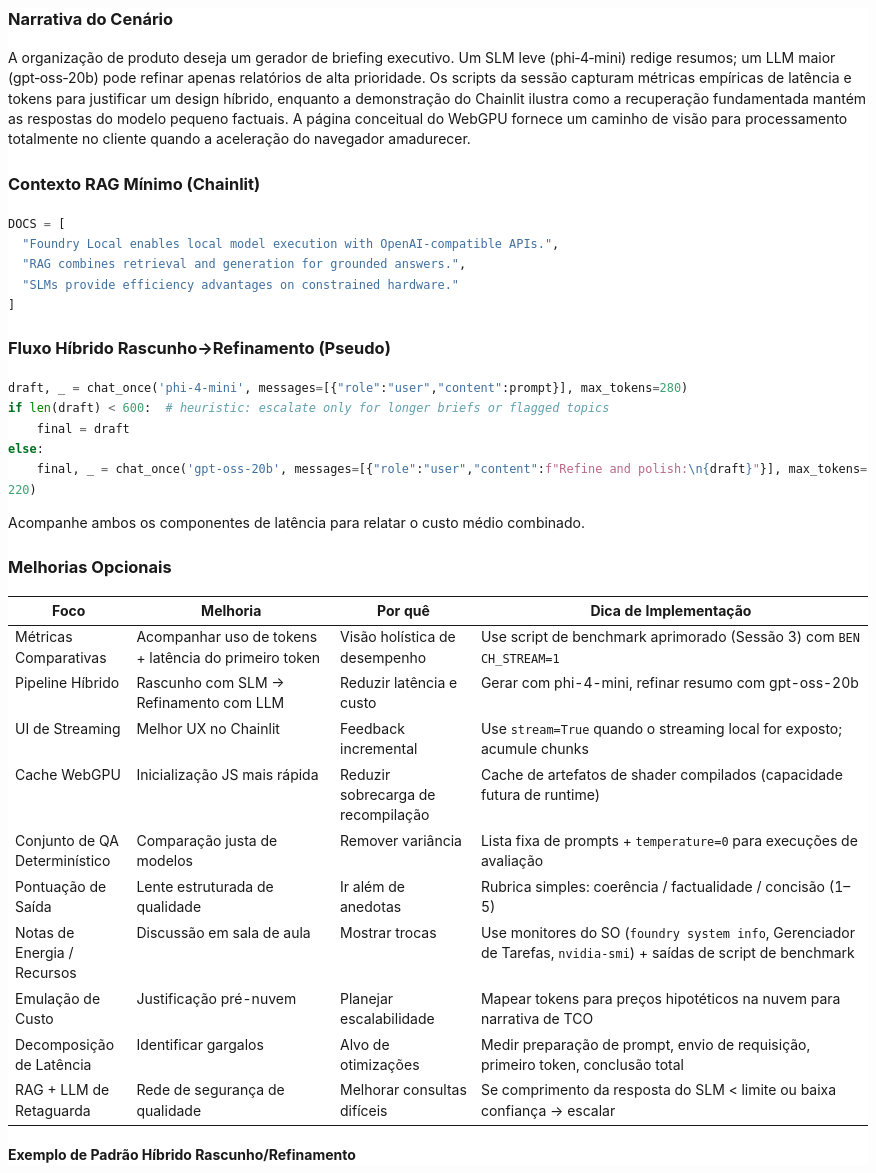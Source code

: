 ### Narrativa do Cenário
A organização de produto deseja um gerador de briefing executivo. Um SLM leve (phi‑4‑mini) redige resumos; um LLM maior (gpt‑oss‑20b) pode refinar apenas relatórios de alta prioridade. Os scripts da sessão capturam métricas empíricas de latência e tokens para justificar um design híbrido, enquanto a demonstração do Chainlit ilustra como a recuperação fundamentada mantém as respostas do modelo pequeno factuais. A página conceitual do WebGPU fornece um caminho de visão para processamento totalmente no cliente quando a aceleração do navegador amadurecer.

### Contexto RAG Mínimo (Chainlit)
```python
DOCS = [
  "Foundry Local enables local model execution with OpenAI-compatible APIs.",
  "RAG combines retrieval and generation for grounded answers.",
  "SLMs provide efficiency advantages on constrained hardware."
]
```

### Fluxo Híbrido Rascunho→Refinamento (Pseudo)
```python
draft, _ = chat_once('phi-4-mini', messages=[{"role":"user","content":prompt}], max_tokens=280)
if len(draft) < 600:  # heuristic: escalate only for longer briefs or flagged topics
    final = draft
else:
    final, _ = chat_once('gpt-oss-20b', messages=[{"role":"user","content":f"Refine and polish:\n{draft}"}], max_tokens=220)
```

Acompanhe ambos os componentes de latência para relatar o custo médio combinado.

### Melhorias Opcionais

| Foco | Melhoria | Por quê | Dica de Implementação |
|------|----------|--------|-----------------------|
| Métricas Comparativas | Acompanhar uso de tokens + latência do primeiro token | Visão holística de desempenho | Use script de benchmark aprimorado (Sessão 3) com `BENCH_STREAM=1` |
| Pipeline Híbrido | Rascunho com SLM → Refinamento com LLM | Reduzir latência e custo | Gerar com phi-4-mini, refinar resumo com gpt-oss-20b |
| UI de Streaming | Melhor UX no Chainlit | Feedback incremental | Use `stream=True` quando o streaming local for exposto; acumule chunks |
| Cache WebGPU | Inicialização JS mais rápida | Reduzir sobrecarga de recompilação | Cache de artefatos de shader compilados (capacidade futura de runtime) |
| Conjunto de QA Determinístico | Comparação justa de modelos | Remover variância | Lista fixa de prompts + `temperature=0` para execuções de avaliação |
| Pontuação de Saída | Lente estruturada de qualidade | Ir além de anedotas | Rubrica simples: coerência / factualidade / concisão (1–5) |
| Notas de Energia / Recursos | Discussão em sala de aula | Mostrar trocas | Use monitores do SO (`foundry system info`, Gerenciador de Tarefas, `nvidia-smi`) + saídas de script de benchmark |
| Emulação de Custo | Justificação pré-nuvem | Planejar escalabilidade | Mapear tokens para preços hipotéticos na nuvem para narrativa de TCO |
| Decomposição de Latência | Identificar gargalos | Alvo de otimizações | Medir preparação de prompt, envio de requisição, primeiro token, conclusão total |
| RAG + LLM de Retaguarda | Rede de segurança de qualidade | Melhorar consultas difíceis | Se comprimento da resposta do SLM < limite ou baixa confiança → escalar |

#### Exemplo de Padrão Híbrido Rascunho/Refinamento
